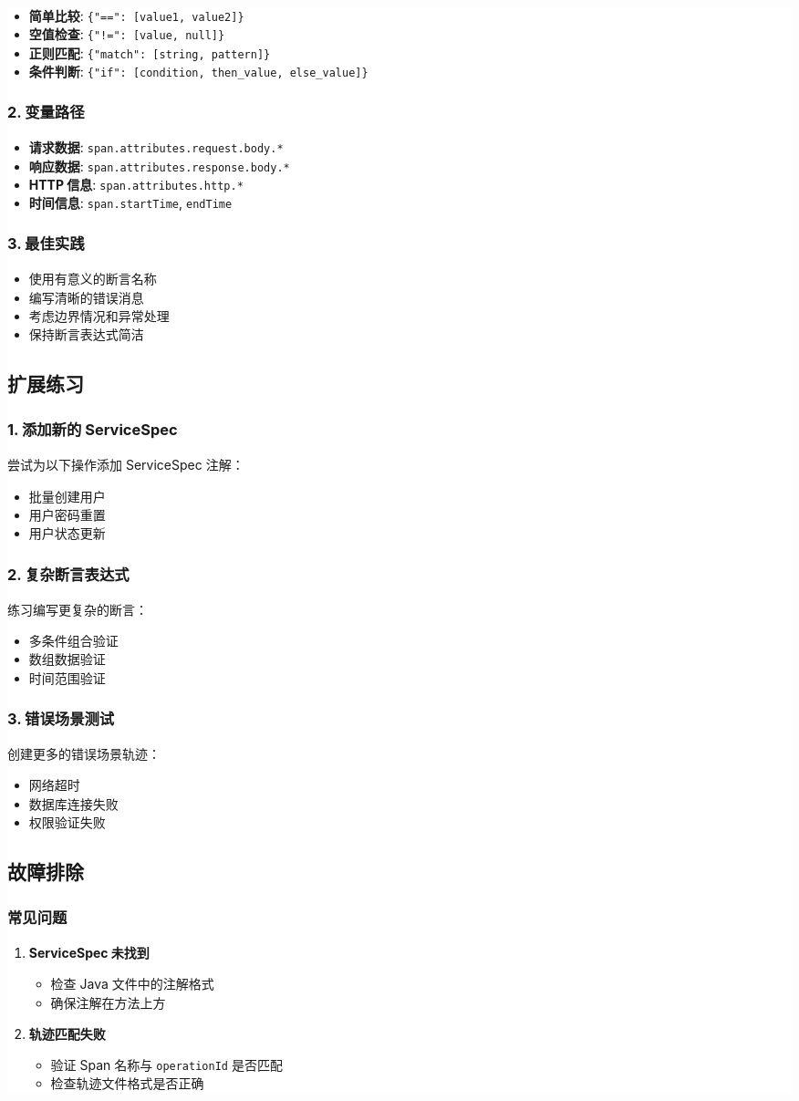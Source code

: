 - **简单比较**: `{"==": [value1, value2]}`
- **空值检查**: `{"!=": [value, null]}`
- **正则匹配**: `{"match": [string, pattern]}`
- **条件判断**: `{"if": [condition, then_value, else_value]}`

### 2. 变量路径

- **请求数据**: `span.attributes.request.body.*`
- **响应数据**: `span.attributes.response.body.*`
- **HTTP 信息**: `span.attributes.http.*`
- **时间信息**: `span.startTime`, `endTime`

### 3. 最佳实践

- 使用有意义的断言名称
- 编写清晰的错误消息
- 考虑边界情况和异常处理
- 保持断言表达式简洁

## 扩展练习

### 1. 添加新的 ServiceSpec

尝试为以下操作添加 ServiceSpec 注解：
- 批量创建用户
- 用户密码重置
- 用户状态更新

### 2. 复杂断言表达式

练习编写更复杂的断言：
- 多条件组合验证
- 数组数据验证
- 时间范围验证

### 3. 错误场景测试

创建更多的错误场景轨迹：
- 网络超时
- 数据库连接失败
- 权限验证失败

## 故障排除

### 常见问题

1. **ServiceSpec 未找到**
   - 检查 Java 文件中的注解格式
   - 确保注解在方法上方

2. **轨迹匹配失败**
   - 验证 Span 名称与 `operationId` 是否匹配
   - 检查轨迹文件格式是否正确
